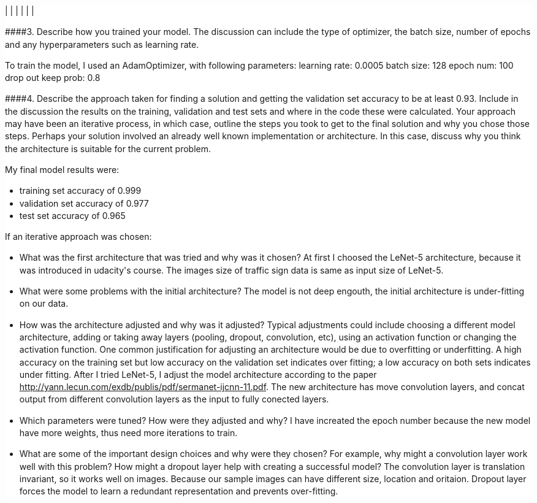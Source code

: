 |						|												|
|						|												|
 


####3. Describe how you trained your model. The discussion can include the type of optimizer, the batch size, number of epochs and any hyperparameters such as learning rate.

To train the model, I used an AdamOptimizer, with following parameters:
learning rate: 0.0005
batch size: 128
epoch num: 100
drop out keep prob: 0.8

####4. Describe the approach taken for finding a solution and getting the validation set accuracy to be at least 0.93. Include in the discussion the results on the training, validation and test sets and where in the code these were calculated. Your approach may have been an iterative process, in which case, outline the steps you took to get to the final solution and why you chose those steps. Perhaps your solution involved an already well known implementation or architecture. In this case, discuss why you think the architecture is suitable for the current problem.

My final model results were:
* training set accuracy of 0.999
* validation set accuracy of 0.977
* test set accuracy of 0.965

If an iterative approach was chosen:
* What was the first architecture that was tried and why was it chosen?
At first I choosed the LeNet-5 architecture, because it was introduced in udacity's course.
The images size of traffic sign data is same as input size of LeNet-5.

* What were some problems with the initial architecture?
The model is not deep engouth, the initial architecture is under-fitting on our data.

* How was the architecture adjusted and why was it adjusted? Typical adjustments could include choosing a different model architecture, adding or taking away layers (pooling, dropout, convolution, etc), using an activation function or changing the activation function. One common justification for adjusting an architecture would be due to overfitting or underfitting. A high accuracy on the training set but low accuracy on the validation set indicates over fitting; a low accuracy on both sets indicates under fitting.
After I tried LeNet-5, I adjust the model architecture according to the paper http://yann.lecun.com/exdb/publis/pdf/sermanet-ijcnn-11.pdf.
The new architecture has move convolution layers, and concat output from different convolution layers as the input to fully conected layers.

* Which parameters were tuned? How were they adjusted and why?
I have increated the epoch number because the new model have more weights, thus need more iterations to train.

* What are some of the important design choices and why were they chosen? For example, why might a convolution layer work well with this problem? How might a dropout layer help with creating a successful model?
The convolution layer is translation invariant, so it works well on images. Because our sample images can have different size, location and oritaion.
Dropout layer forces the model to learn a redundant representation and prevents over-fitting.
